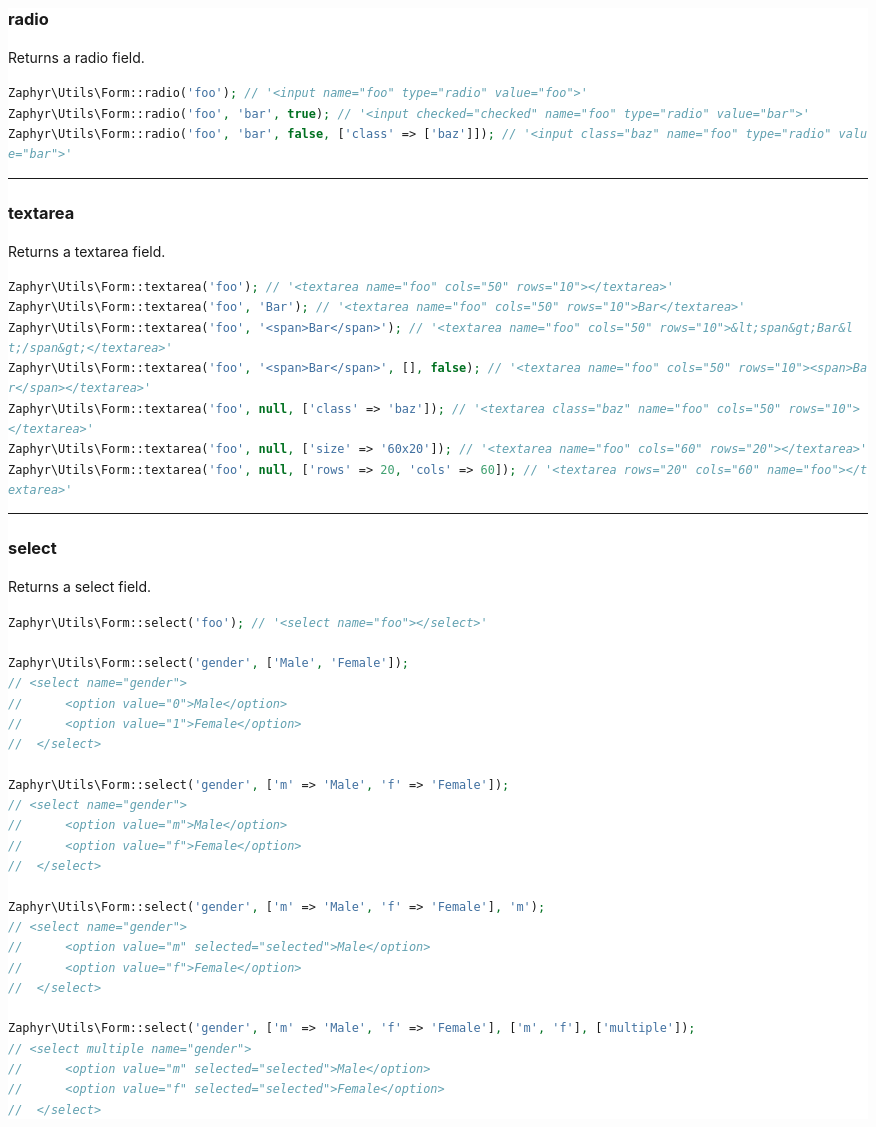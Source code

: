 
### radio

Returns a radio field.

```php
Zaphyr\Utils\Form::radio('foo'); // '<input name="foo" type="radio" value="foo">'
Zaphyr\Utils\Form::radio('foo', 'bar', true); // '<input checked="checked" name="foo" type="radio" value="bar">'
Zaphyr\Utils\Form::radio('foo', 'bar', false, ['class' => ['baz']]); // '<input class="baz" name="foo" type="radio" value="bar">'
```

---

### textarea

Returns a textarea field.

```php
Zaphyr\Utils\Form::textarea('foo'); // '<textarea name="foo" cols="50" rows="10"></textarea>'
Zaphyr\Utils\Form::textarea('foo', 'Bar'); // '<textarea name="foo" cols="50" rows="10">Bar</textarea>'
Zaphyr\Utils\Form::textarea('foo', '<span>Bar</span>'); // '<textarea name="foo" cols="50" rows="10">&lt;span&gt;Bar&lt;/span&gt;</textarea>'
Zaphyr\Utils\Form::textarea('foo', '<span>Bar</span>', [], false); // '<textarea name="foo" cols="50" rows="10"><span>Bar</span></textarea>'
Zaphyr\Utils\Form::textarea('foo', null, ['class' => 'baz']); // '<textarea class="baz" name="foo" cols="50" rows="10"></textarea>'
Zaphyr\Utils\Form::textarea('foo', null, ['size' => '60x20']); // '<textarea name="foo" cols="60" rows="20"></textarea>'
Zaphyr\Utils\Form::textarea('foo', null, ['rows' => 20, 'cols' => 60]); // '<textarea rows="20" cols="60" name="foo"></textarea>'
```

---

### select

Returns a select field.

```php
Zaphyr\Utils\Form::select('foo'); // '<select name="foo"></select>'

Zaphyr\Utils\Form::select('gender', ['Male', 'Female']);
// <select name="gender">
//      <option value="0">Male</option>
//      <option value="1">Female</option>
//  </select>

Zaphyr\Utils\Form::select('gender', ['m' => 'Male', 'f' => 'Female']);
// <select name="gender">
//      <option value="m">Male</option>
//      <option value="f">Female</option>
//  </select>

Zaphyr\Utils\Form::select('gender', ['m' => 'Male', 'f' => 'Female'], 'm');
// <select name="gender">
//      <option value="m" selected="selected">Male</option>
//      <option value="f">Female</option>
//  </select>

Zaphyr\Utils\Form::select('gender', ['m' => 'Male', 'f' => 'Female'], ['m', 'f'], ['multiple']);
// <select multiple name="gender">
//      <option value="m" selected="selected">Male</option>
//      <option value="f" selected="selected">Female</option>
//  </select>
```